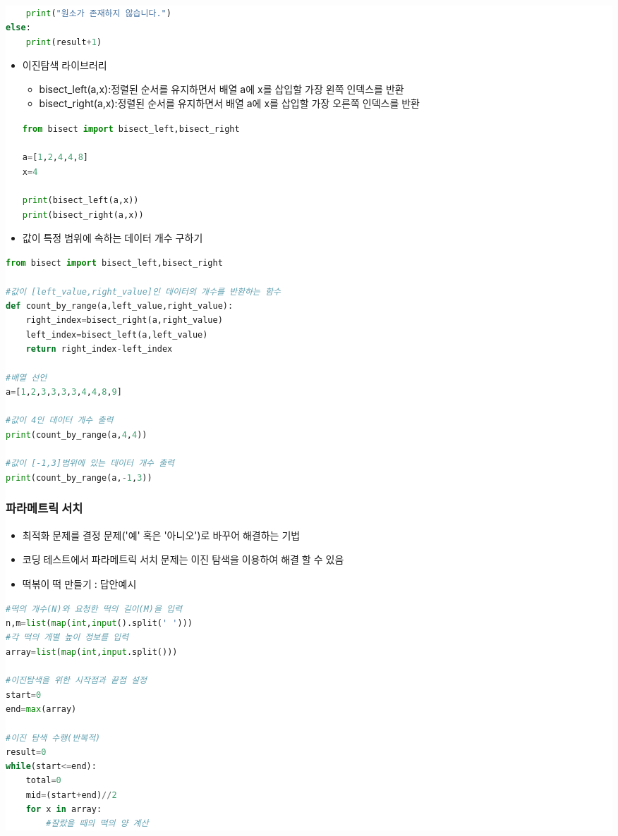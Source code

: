 ```python
    print("원소가 존재하지 않습니다.")
else:
    print(result+1)
```

- 이진탐색 라이브러리

  - bisect_left(a,x):정렬된 순서를 유지하면서 배열 a에 x를 삽입할 가장 왼쪽 인덱스를 반환
  - bisect_right(a,x):정렬된 순서를 유지하면서 배열 a에 x를 삽입할 가장 오른쪽 인덱스를 반환

  ```python
  from bisect import bisect_left,bisect_right
  
  a=[1,2,4,4,8]
  x=4
  
  print(bisect_left(a,x))
  print(bisect_right(a,x))
  ```

- 값이 특정 범위에 속하는 데이터 개수 구하기

```python
from bisect import bisect_left,bisect_right

#값이 [left_value,right_value]인 데이터의 개수를 반환하는 함수
def count_by_range(a,left_value,right_value):
    right_index=bisect_right(a,right_value)
    left_index=bisect_left(a,left_value)
    return right_index-left_index

#배열 선언
a=[1,2,3,3,3,3,4,4,8,9]

#값이 4인 데이터 개수 출력
print(count_by_range(a,4,4))

#값이 [-1,3]범위에 있는 데이터 개수 출력
print(count_by_range(a,-1,3))
```

### 파라메트릭 서치

- 최적화 문제를 결정 문제('예' 혹은 '아니오')로 바꾸어 해결하는 기법
- 코딩 테스트에서 파라메트릭 서치 문제는 이진 탐색을 이용하여 해결 할 수 있음





- 떡볶이 떡 만들기 : 답안예시

```python
#떡의 개수(N)와 요청한 떡의 길이(M)을 입력
n,m=list(map(int,input().split(' ')))
#각 떡의 개별 높이 정보를 입력
array=list(map(int,input.split()))

#이진탐색을 위한 시작점과 끝점 설정
start=0
end=max(array)

#이진 탐색 수행(반복적)
result=0
while(start<=end):
    total=0
    mid=(start+end)//2
    for x in array:
        #잘랐을 때의 떡의 양 계산
```